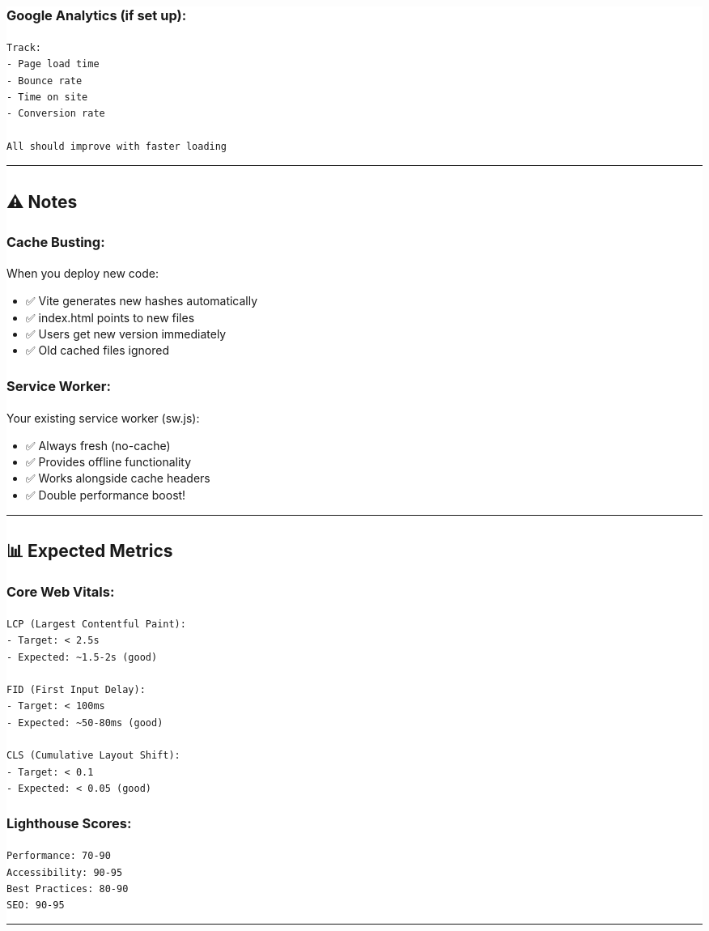 ### **Google Analytics (if set up):**
```
Track:
- Page load time
- Bounce rate
- Time on site
- Conversion rate

All should improve with faster loading
```

---

## ⚠️ Notes

### **Cache Busting:**
When you deploy new code:
- ✅ Vite generates new hashes automatically
- ✅ index.html points to new files
- ✅ Users get new version immediately
- ✅ Old cached files ignored

### **Service Worker:**
Your existing service worker (sw.js):
- ✅ Always fresh (no-cache)
- ✅ Provides offline functionality
- ✅ Works alongside cache headers
- ✅ Double performance boost!

---

## 📊 Expected Metrics

### **Core Web Vitals:**
```
LCP (Largest Contentful Paint):
- Target: < 2.5s
- Expected: ~1.5-2s (good)

FID (First Input Delay):
- Target: < 100ms
- Expected: ~50-80ms (good)

CLS (Cumulative Layout Shift):
- Target: < 0.1
- Expected: < 0.05 (good)
```

### **Lighthouse Scores:**
```
Performance: 70-90
Accessibility: 90-95
Best Practices: 80-90
SEO: 90-95
```

---